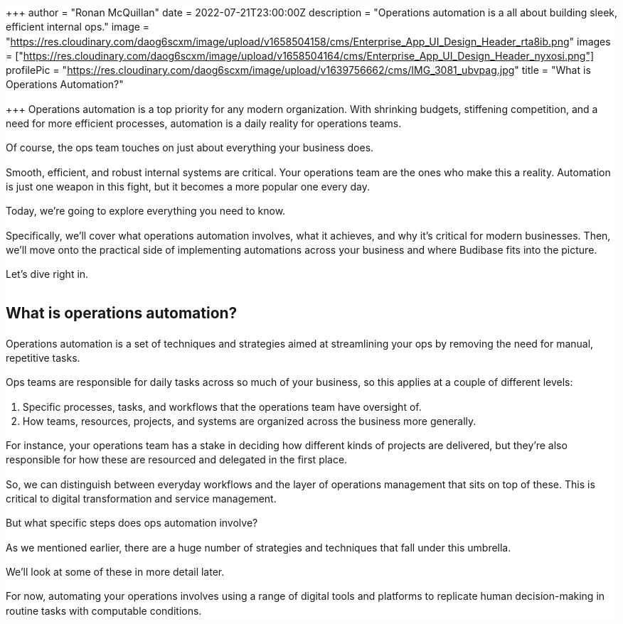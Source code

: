 +++
author = "Ronan McQuillan"
date = 2022-07-21T23:00:00Z
description = "Operations automation is a all about building sleek, efficient internal ops."
image = "https://res.cloudinary.com/daog6scxm/image/upload/v1658504158/cms/Enterprise_App_UI_Design_Header_rta8ib.png"
images = ["https://res.cloudinary.com/daog6scxm/image/upload/v1658504164/cms/Enterprise_App_UI_Design_Header_nyxosi.png"]
profilePic = "https://res.cloudinary.com/daog6scxm/image/upload/v1639756662/cms/IMG_3081_ubvpag.jpg"
title = "What is Operations Automation?"

+++
Operations automation is a top priority for any modern organization. With shrinking budgets, stiffening competition, and a need for more efficient processes, automation is a daily reality for operations teams.

Of course, the ops team touches on just about everything your business does.

Smooth, efficient, and robust internal systems are critical. Your operations team are the ones who make this a reality. Automation is just one weapon in this fight, but it becomes a more popular one every day.

Today, we’re going to explore everything you need to know.

Specifically, we’ll cover what operations automation involves, what it achieves, and why it’s critical for modern businesses. Then, we’ll move onto the practical side of implementing automations across your business and where Budibase fits into the picture.

Let’s dive right in.

## What is operations automation?

Operations automation is a set of techniques and strategies aimed at streamlining your ops by removing the need for manual, repetitive tasks.

Ops teams are responsible for daily tasks across so much of your business, so this applies at a couple of different levels:

1. Specific processes, tasks, and workflows that the operations team have oversight of.
2. How teams, resources, projects, and systems are organized across the business more generally.

For instance, your operations team has a stake in deciding how different kinds of projects are delivered, but they’re also responsible for how these are resourced and delegated in the first place.

So, we can distinguish between everyday workflows and the layer of operations management that sits on top of these. This is critical to digital transformation and service management.

But what specific steps does ops automation involve?

As we mentioned earlier, there are a huge number of strategies and techniques that fall under this umbrella.

We’ll look at some of these in more detail later.

For now, automating your operations involves using a range of digital tools and platforms to replicate human decision-making in routine tasks with computable conditions.
